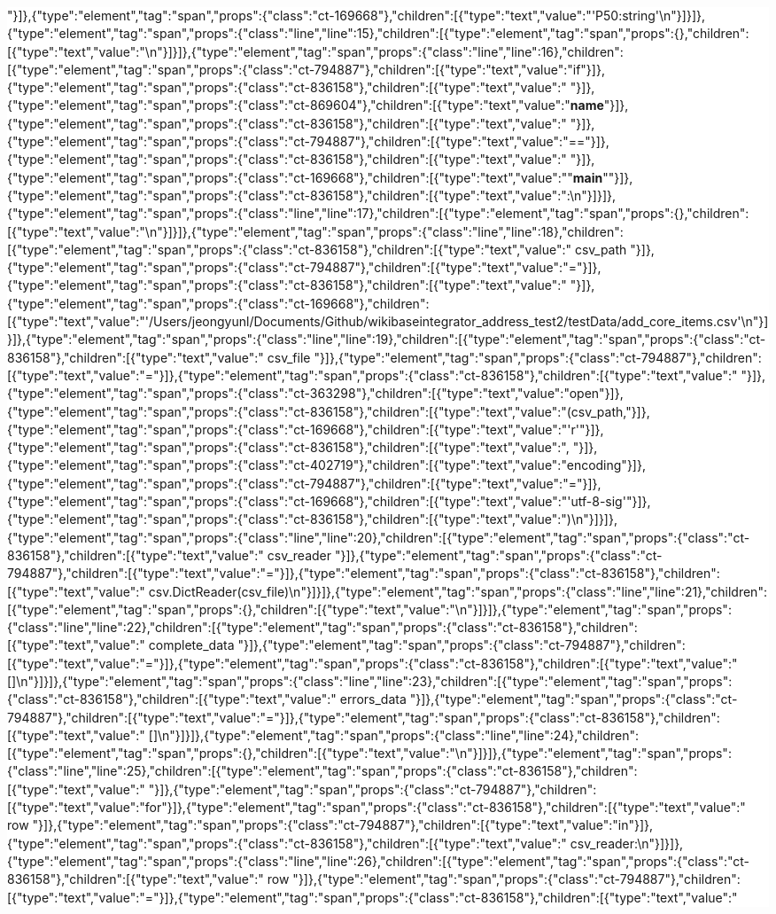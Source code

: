 "}]},{"type":"element","tag":"span","props":{"class":"ct-169668"},"children":[{"type":"text","value":"'P50:string'\n"}]}]},{"type":"element","tag":"span","props":{"class":"line","line":15},"children":[{"type":"element","tag":"span","props":{},"children":[{"type":"text","value":"\n"}]}]},{"type":"element","tag":"span","props":{"class":"line","line":16},"children":[{"type":"element","tag":"span","props":{"class":"ct-794887"},"children":[{"type":"text","value":"if"}]},{"type":"element","tag":"span","props":{"class":"ct-836158"},"children":[{"type":"text","value":" "}]},{"type":"element","tag":"span","props":{"class":"ct-869604"},"children":[{"type":"text","value":"__name__"}]},{"type":"element","tag":"span","props":{"class":"ct-836158"},"children":[{"type":"text","value":" "}]},{"type":"element","tag":"span","props":{"class":"ct-794887"},"children":[{"type":"text","value":"=="}]},{"type":"element","tag":"span","props":{"class":"ct-836158"},"children":[{"type":"text","value":" "}]},{"type":"element","tag":"span","props":{"class":"ct-169668"},"children":[{"type":"text","value":"\"__main__\""}]},{"type":"element","tag":"span","props":{"class":"ct-836158"},"children":[{"type":"text","value":":\n"}]}]},{"type":"element","tag":"span","props":{"class":"line","line":17},"children":[{"type":"element","tag":"span","props":{},"children":[{"type":"text","value":"\n"}]}]},{"type":"element","tag":"span","props":{"class":"line","line":18},"children":[{"type":"element","tag":"span","props":{"class":"ct-836158"},"children":[{"type":"text","value":"    csv_path "}]},{"type":"element","tag":"span","props":{"class":"ct-794887"},"children":[{"type":"text","value":"="}]},{"type":"element","tag":"span","props":{"class":"ct-836158"},"children":[{"type":"text","value":" "}]},{"type":"element","tag":"span","props":{"class":"ct-169668"},"children":[{"type":"text","value":"'/Users/jeongyunl/Documents/Github/wikibaseintegrator_address_test2/testData/add_core_items.csv'\n"}]}]},{"type":"element","tag":"span","props":{"class":"line","line":19},"children":[{"type":"element","tag":"span","props":{"class":"ct-836158"},"children":[{"type":"text","value":"    csv_file "}]},{"type":"element","tag":"span","props":{"class":"ct-794887"},"children":[{"type":"text","value":"="}]},{"type":"element","tag":"span","props":{"class":"ct-836158"},"children":[{"type":"text","value":" "}]},{"type":"element","tag":"span","props":{"class":"ct-363298"},"children":[{"type":"text","value":"open"}]},{"type":"element","tag":"span","props":{"class":"ct-836158"},"children":[{"type":"text","value":"(csv_path,"}]},{"type":"element","tag":"span","props":{"class":"ct-169668"},"children":[{"type":"text","value":"'r'"}]},{"type":"element","tag":"span","props":{"class":"ct-836158"},"children":[{"type":"text","value":", "}]},{"type":"element","tag":"span","props":{"class":"ct-402719"},"children":[{"type":"text","value":"encoding"}]},{"type":"element","tag":"span","props":{"class":"ct-794887"},"children":[{"type":"text","value":"="}]},{"type":"element","tag":"span","props":{"class":"ct-169668"},"children":[{"type":"text","value":"'utf-8-sig'"}]},{"type":"element","tag":"span","props":{"class":"ct-836158"},"children":[{"type":"text","value":")\n"}]}]},{"type":"element","tag":"span","props":{"class":"line","line":20},"children":[{"type":"element","tag":"span","props":{"class":"ct-836158"},"children":[{"type":"text","value":"    csv_reader "}]},{"type":"element","tag":"span","props":{"class":"ct-794887"},"children":[{"type":"text","value":"="}]},{"type":"element","tag":"span","props":{"class":"ct-836158"},"children":[{"type":"text","value":" csv.DictReader(csv_file)\n"}]}]},{"type":"element","tag":"span","props":{"class":"line","line":21},"children":[{"type":"element","tag":"span","props":{},"children":[{"type":"text","value":"\n"}]}]},{"type":"element","tag":"span","props":{"class":"line","line":22},"children":[{"type":"element","tag":"span","props":{"class":"ct-836158"},"children":[{"type":"text","value":"    complete_data "}]},{"type":"element","tag":"span","props":{"class":"ct-794887"},"children":[{"type":"text","value":"="}]},{"type":"element","tag":"span","props":{"class":"ct-836158"},"children":[{"type":"text","value":" []\n"}]}]},{"type":"element","tag":"span","props":{"class":"line","line":23},"children":[{"type":"element","tag":"span","props":{"class":"ct-836158"},"children":[{"type":"text","value":"    errors_data "}]},{"type":"element","tag":"span","props":{"class":"ct-794887"},"children":[{"type":"text","value":"="}]},{"type":"element","tag":"span","props":{"class":"ct-836158"},"children":[{"type":"text","value":" []\n"}]}]},{"type":"element","tag":"span","props":{"class":"line","line":24},"children":[{"type":"element","tag":"span","props":{},"children":[{"type":"text","value":"\n"}]}]},{"type":"element","tag":"span","props":{"class":"line","line":25},"children":[{"type":"element","tag":"span","props":{"class":"ct-836158"},"children":[{"type":"text","value":"    "}]},{"type":"element","tag":"span","props":{"class":"ct-794887"},"children":[{"type":"text","value":"for"}]},{"type":"element","tag":"span","props":{"class":"ct-836158"},"children":[{"type":"text","value":" row "}]},{"type":"element","tag":"span","props":{"class":"ct-794887"},"children":[{"type":"text","value":"in"}]},{"type":"element","tag":"span","props":{"class":"ct-836158"},"children":[{"type":"text","value":" csv_reader:\n"}]}]},{"type":"element","tag":"span","props":{"class":"line","line":26},"children":[{"type":"element","tag":"span","props":{"class":"ct-836158"},"children":[{"type":"text","value":"        row "}]},{"type":"element","tag":"span","props":{"class":"ct-794887"},"children":[{"type":"text","value":"="}]},{"type":"element","tag":"span","props":{"class":"ct-836158"},"children":[{"type":"text","value":"